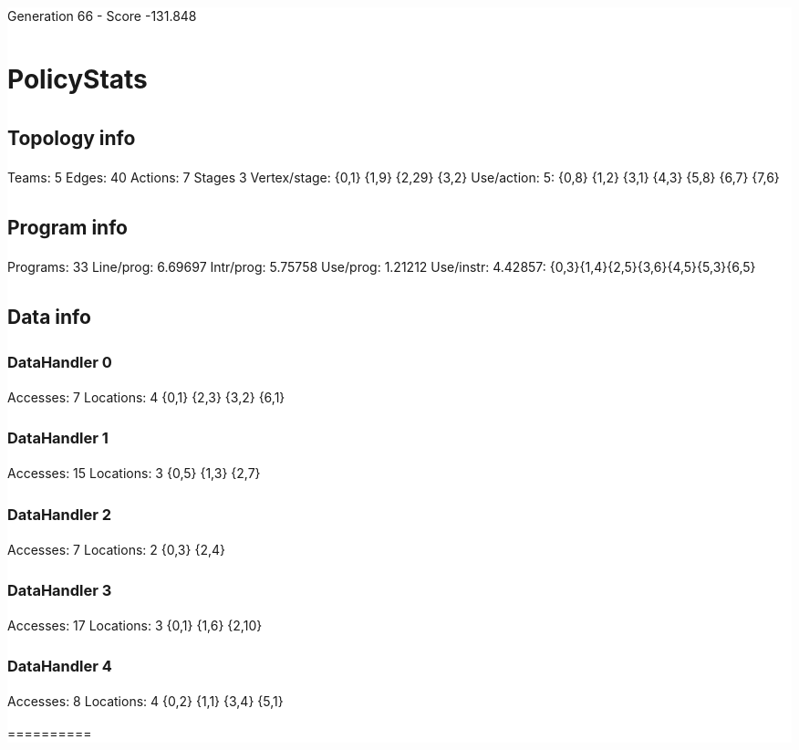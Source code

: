 Generation 66 - Score -131.848

# PolicyStats
## Topology info
Teams:		5
Edges:		40
Actions:	7
Stages		3
Vertex/stage:	{0,1} {1,9} {2,29} {3,2} 
Use/action:	5: {0,8} {1,2} {3,1} {4,3} {5,8} {6,7} {7,6} 

## Program info
Programs:	33
Line/prog:	6.69697
Intr/prog:	5.75758
Use/prog:	1.21212
Use/instr:	4.42857: {0,3}{1,4}{2,5}{3,6}{4,5}{5,3}{6,5}

## Data info

### DataHandler 0
Accesses:	7
Locations:	4
{0,1} {2,3} {3,2} {6,1} 

### DataHandler 1
Accesses:	15
Locations:	3
{0,5} {1,3} {2,7} 

### DataHandler 2
Accesses:	7
Locations:	2
{0,3} {2,4} 

### DataHandler 3
Accesses:	17
Locations:	3
{0,1} {1,6} {2,10} 

### DataHandler 4
Accesses:	8
Locations:	4
{0,2} {1,1} {3,4} {5,1} 


==========
